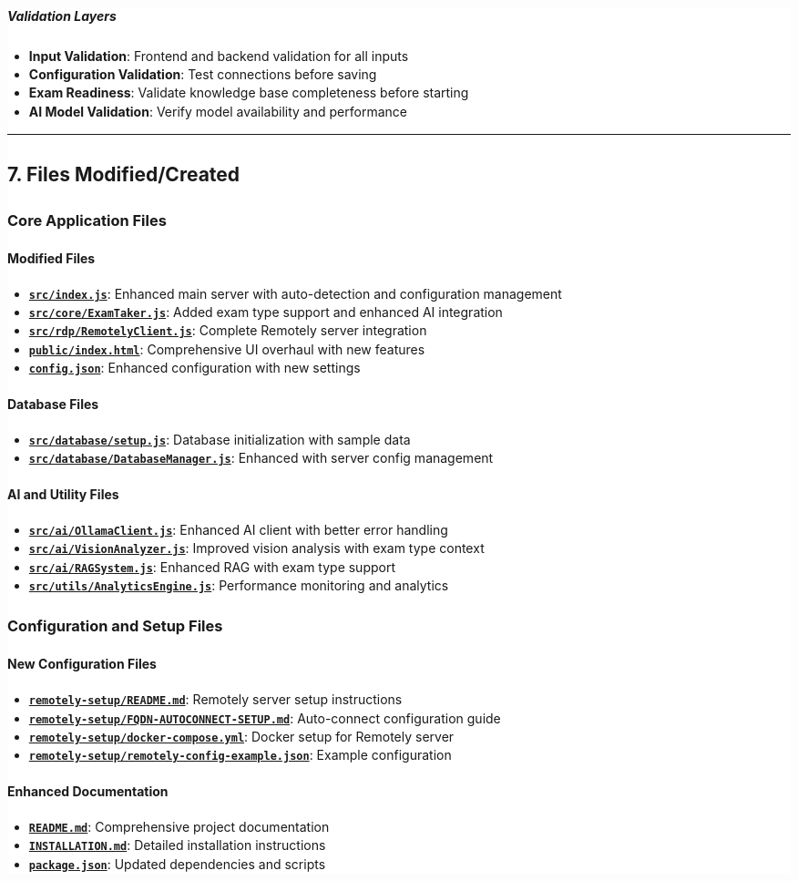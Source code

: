 ##### Validation Layers
- **Input Validation**: Frontend and backend validation for all inputs
- **Configuration Validation**: Test connections before saving
- **Exam Readiness**: Validate knowledge base completeness before starting
- **AI Model Validation**: Verify model availability and performance

---

## 7. Files Modified/Created

### Core Application Files

#### Modified Files
- **[`src/index.js`](src/index.js)**: Enhanced main server with auto-detection and configuration management
- **[`src/core/ExamTaker.js`](src/core/ExamTaker.js)**: Added exam type support and enhanced AI integration
- **[`src/rdp/RemotelyClient.js`](src/rdp/RemotelyClient.js)**: Complete Remotely server integration
- **[`public/index.html`](public/index.html)**: Comprehensive UI overhaul with new features
- **[`config.json`](config.json)**: Enhanced configuration with new settings

#### Database Files
- **[`src/database/setup.js`](src/database/setup.js)**: Database initialization with sample data
- **[`src/database/DatabaseManager.js`](src/database/DatabaseManager.js)**: Enhanced with server config management

#### AI and Utility Files
- **[`src/ai/OllamaClient.js`](src/ai/OllamaClient.js)**: Enhanced AI client with better error handling
- **[`src/ai/VisionAnalyzer.js`](src/ai/VisionAnalyzer.js)**: Improved vision analysis with exam type context
- **[`src/ai/RAGSystem.js`](src/ai/RAGSystem.js)**: Enhanced RAG with exam type support
- **[`src/utils/AnalyticsEngine.js`](src/utils/AnalyticsEngine.js)**: Performance monitoring and analytics

### Configuration and Setup Files

#### New Configuration Files
- **[`remotely-setup/README.md`](remotely-setup/README.md)**: Remotely server setup instructions
- **[`remotely-setup/FQDN-AUTOCONNECT-SETUP.md`](remotely-setup/FQDN-AUTOCONNECT-SETUP.md)**: Auto-connect configuration guide
- **[`remotely-setup/docker-compose.yml`](remotely-setup/docker-compose.yml)**: Docker setup for Remotely server
- **[`remotely-setup/remotely-config-example.json`](remotely-setup/remotely-config-example.json)**: Example configuration

#### Enhanced Documentation
- **[`README.md`](README.md)**: Comprehensive project documentation
- **[`INSTALLATION.md`](INSTALLATION.md)**: Detailed installation instructions
- **[`package.json`](package.json)**: Updated dependencies and scripts
